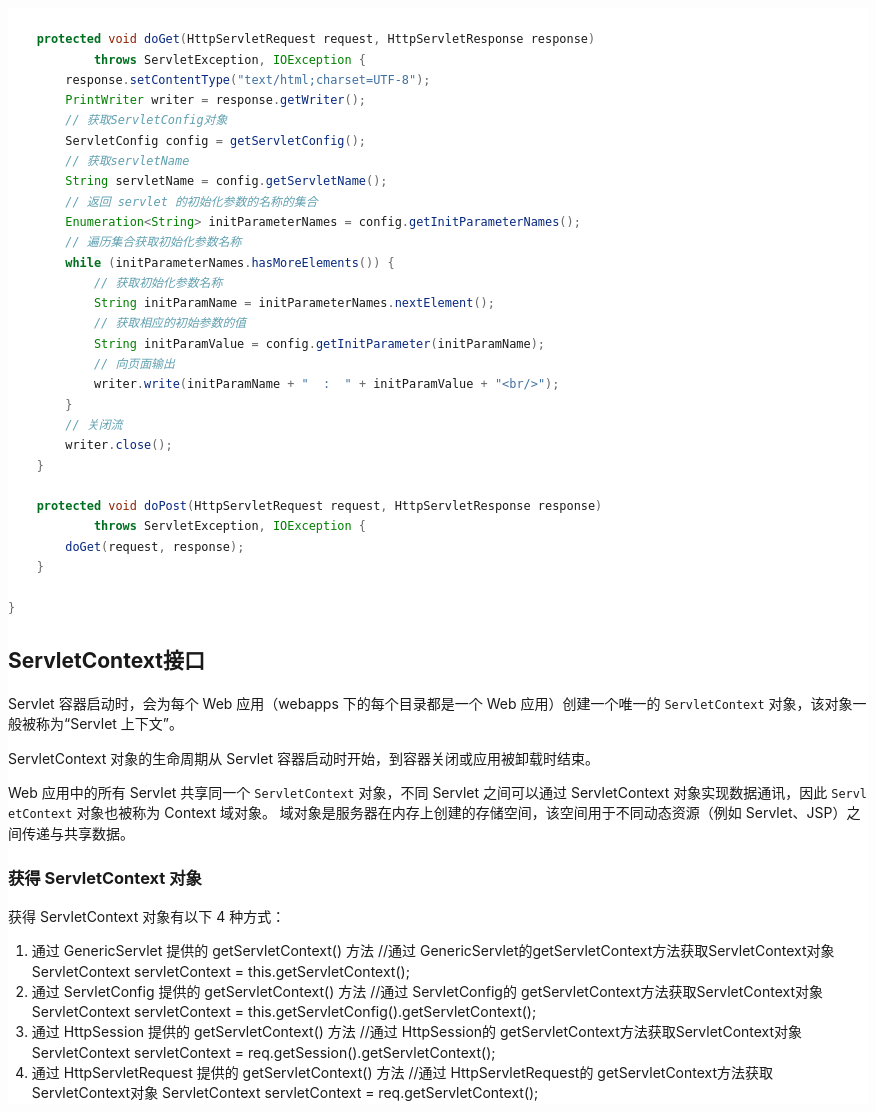 ```java

    protected void doGet(HttpServletRequest request, HttpServletResponse response)
            throws ServletException, IOException {
        response.setContentType("text/html;charset=UTF-8");
        PrintWriter writer = response.getWriter();
        // 获取ServletConfig对象
        ServletConfig config = getServletConfig();
        // 获取servletName
        String servletName = config.getServletName();
        // 返回 servlet 的初始化参数的名称的集合
        Enumeration<String> initParameterNames = config.getInitParameterNames();
        // 遍历集合获取初始化参数名称
        while (initParameterNames.hasMoreElements()) {
            // 获取初始化参数名称
            String initParamName = initParameterNames.nextElement();
            // 获取相应的初始参数的值
            String initParamValue = config.getInitParameter(initParamName);
            // 向页面输出
            writer.write(initParamName + "  :  " + initParamValue + "<br/>");
        }
        // 关闭流
        writer.close();
    }

    protected void doPost(HttpServletRequest request, HttpServletResponse response)
            throws ServletException, IOException {
        doGet(request, response);
    }

}
```
## ServletContext接口
Servlet 容器启动时，会为每个 Web 应用（webapps 下的每个目录都是一个 Web 应用）创建一个唯一的 `ServletContext` 对象，该对象一般被称为“Servlet 上下文”。

ServletContext 对象的生命周期从 Servlet 容器启动时开始，到容器关闭或应用被卸载时结束。

Web 应用中的所有 Servlet 共享同一个 `ServletContext` 对象，不同 Servlet 之间可以通过 ServletContext 对象实现数据通讯，因此 `ServletContext` 对象也被称为 Context 域对象。
域对象是服务器在内存上创建的存储空间，该空间用于不同动态资源（例如 Servlet、JSP）之间传递与共享数据。
### 获得 ServletContext 对象
获得 ServletContext 对象有以下 4 种方式：
1. 通过 GenericServlet 提供的 getServletContext() 方法
	 //通过 GenericServlet的getServletContext方法获取ServletContext对象
	 ServletContext servletContext = this.getServletContext();
2. 通过 ServletConfig 提供的 getServletContext() 方法
	 //通过 ServletConfig的 getServletContext方法获取ServletContext对象
	 ServletContext servletContext = this.getServletConfig().getServletContext();
3. 通过 HttpSession 提供的 getServletContext() 方法
	 //通过 HttpSession的 getServletContext方法获取ServletContext对象
	 ServletContext servletContext = req.getSession().getServletContext();
4. 通过 HttpServletRequest 提供的 getServletContext() 方法
	 //通过 HttpServletRequest的 getServletContext方法获取ServletContext对象
	 ServletContext servletContext = req.getServletContext();
